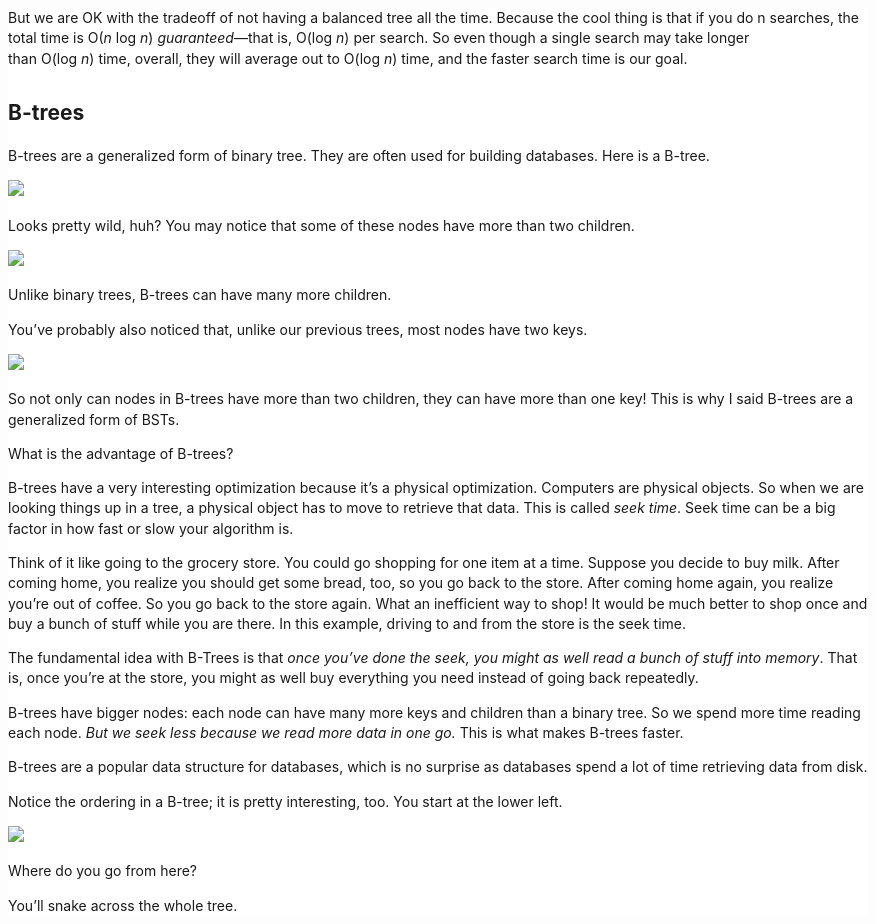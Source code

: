 But we are OK with the tradeoff of not having a balanced tree all the time. Because the cool thing is that if you do n searches, the total time is O(_n_ log _n_) _guaranteed_—that is, O(log _n_) per search. So even though a single search may take longer than O(log _n_) time, overall, they will average out to O(log _n_) time, and the faster search time is our goal.

## B-trees

B-trees are a generalized form of binary tree. They are often used for building databases. Here is a B-tree.

![](https://learning.oreilly.com/api/v2/epubs/urn:orm:book:9781633438538/files/OEBPS/Images/image_8-50.png)

Looks pretty wild, huh? You may notice that some of these nodes have more than two children.

![](https://learning.oreilly.com/api/v2/epubs/urn:orm:book:9781633438538/files/OEBPS/Images/image_8-51.png)

Unlike binary trees, B-trees can have many more children.

You’ve probably also noticed that, unlike our previous trees, most nodes have two keys.

![](https://learning.oreilly.com/api/v2/epubs/urn:orm:book:9781633438538/files/OEBPS/Images/image_8-52.png)

So not only can nodes in B-trees have more than two children, they can have more than one key! This is why I said B-trees are a generalized form of BSTs.

What is the advantage of B-trees?

B-trees have a very interesting optimization because it’s a physical optimization. Computers are physical objects. So when we are looking things up in a tree, a physical object has to move to retrieve that data. This is called _seek time_. Seek time can be a big factor in how fast or slow your algorithm is.

Think of it like going to the grocery store. You could go shopping for one item at a time. Suppose you decide to buy milk. After coming home, you realize you should get some bread, too, so you go back to the store. After coming home again, you realize you’re out of coffee. So you go back to the store again. What an inefficient way to shop! It would be much better to shop once and buy a bunch of stuff while you are there. In this example, driving to and from the store is the seek time.

The fundamental idea with B-Trees is that _once you’ve done the seek, you might as well read a bunch of stuff into memory_. That is, once you’re at the store, you might as well buy everything you need instead of going back repeatedly.

B-trees have bigger nodes: each node can have many more keys and children than a binary tree. So we spend more time reading each node. _But we seek less because we read more data in one go._ This is what makes B-trees faster.

B-trees are a popular data structure for databases, which is no surprise as databases spend a lot of time retrieving data from disk.

Notice the ordering in a B-tree; it is pretty interesting, too. You start at the lower left.

![](https://learning.oreilly.com/api/v2/epubs/urn:orm:book:9781633438538/files/OEBPS/Images/image_8-53.png)

Where do you go from here?

You’ll snake across the whole tree.
